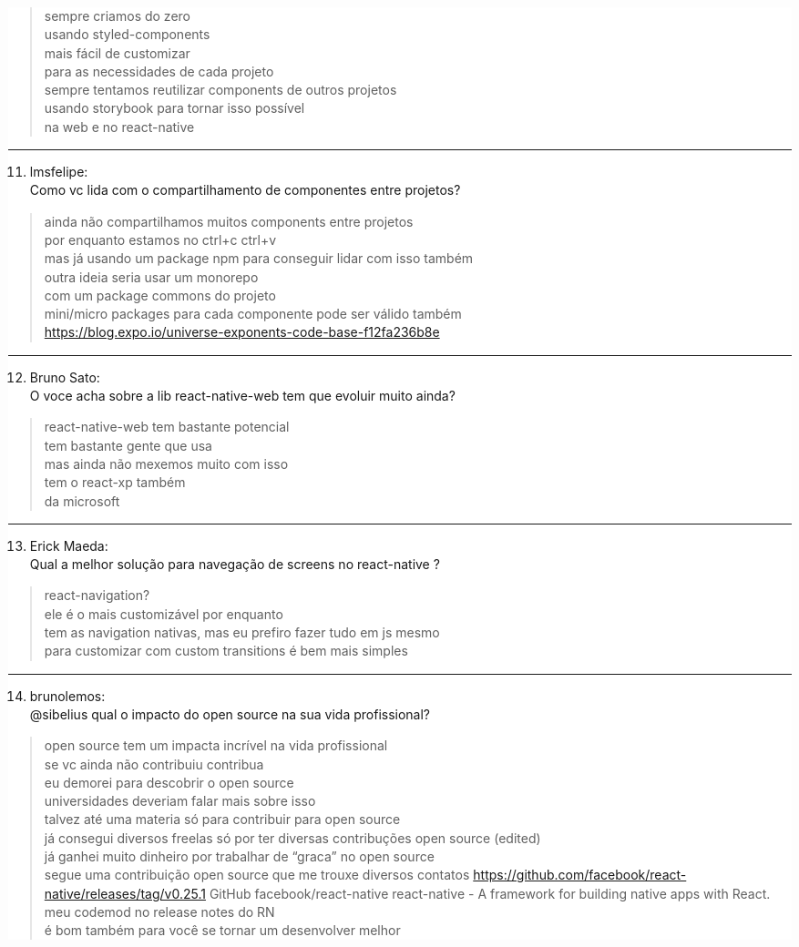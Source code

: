 > sempre criamos do zero\
> usando styled-components\
> mais fácil de customizar\
> para as necessidades de cada projeto\
> sempre tentamos reutilizar components de outros projetos\
> usando storybook para tornar isso possível\
> na web e no react-native

-------------------

11. lmsfelipe:\
Como vc lida com o compartilhamento de componentes entre projetos?

> ainda não compartilhamos muitos components entre projetos\
> por enquanto estamos no ctrl+c ctrl+v\
> mas já usando um package npm para conseguir lidar com isso também\
> outra ideia seria usar um monorepo\
> com um package commons do projeto\
> mini/micro packages para cada componente pode ser válido também\
> https://blog.expo.io/universe-exponents-code-base-f12fa236b8e

-------------------

12. Bruno Sato:\
O voce acha sobre a lib react-native-web tem que evoluir muito ainda?

> react-native-web tem bastante potencial\
> tem bastante gente que usa\
> mas ainda não mexemos muito com isso\
> tem o react-xp também\
> da microsoft

-------------------

13. Erick Maeda:\
Qual a melhor solução para navegação de screens no react-native ?

> react-navigation?\
> ele é o mais customizável por enquanto\
> tem as navigation nativas, mas eu prefiro fazer tudo em js mesmo\
> para customizar com custom transitions é bem mais simples

-------------------

14. brunolemos:\
@sibelius qual o impacto do open source na sua vida profissional?

> open source tem um impacta incrível na vida profissional\
> se vc ainda não contribuiu contribua\
> eu demorei para descobrir o open source\
> universidades deveriam falar mais sobre isso\
> talvez até uma materia só para contribuir para open source\
> já consegui diversos freelas só por ter diversas contribuções open source (edited)\
> já ganhei muito dinheiro por trabalhar de “graca” no open source\
> segue uma contribuição open source que me trouxe diversos contatos https://github.com/facebook/react-native/releases/tag/v0.25.1
>GitHub
>facebook/react-native
>react-native - A framework for building native apps with React.\
> meu codemod no release notes do RN\
> é bom também para você se tornar um desenvolver melhor
